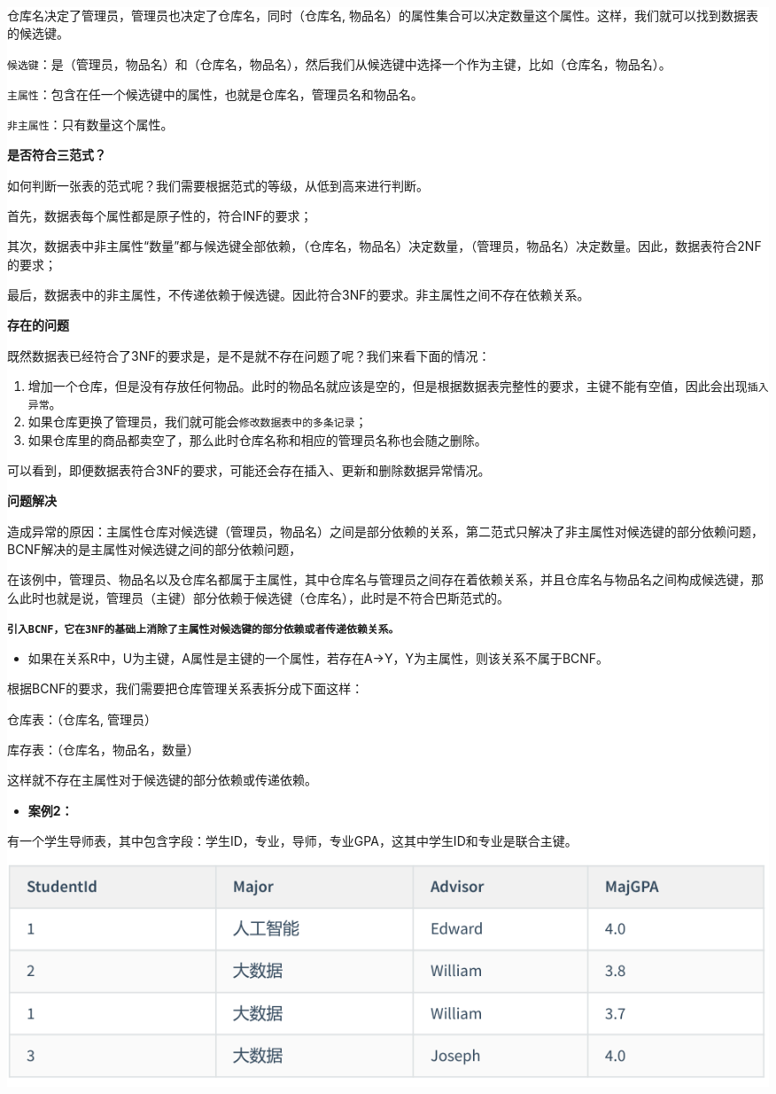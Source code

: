 仓库名决定了管理员，管理员也决定了仓库名，同时（仓库名, 物品名）的属性集合可以决定数量这个属性。这样，我们就可以找到数据表的候选键。

`候选键`：是（管理员，物品名）和（仓库名，物品名），然后我们从候选键中选择一个作为主键，比如（仓库名，物品名）。

`主属性`：包含在任一个候选键中的属性，也就是仓库名，管理员名和物品名。

`非主属性`：只有数量这个属性。

**是否符合三范式？**

如何判断一张表的范式呢？我们需要根据范式的等级，从低到高来进行判断。

首先，数据表每个属性都是原子性的，符合INF的要求；

其次，数据表中非主属性“数量”都与候选键全部依赖，（仓库名，物品名）决定数量，（管理员，物品名）决定数量。因此，数据表符合2NF的要求；

最后，数据表中的非主属性，不传递依赖于候选键。因此符合3NF的要求。非主属性之间不存在依赖关系。

**存在的问题**

既然数据表已经符合了3NF的要求是，是不是就不存在问题了呢？我们来看下面的情况：

1. 增加一个仓库，但是没有存放任何物品。此时的物品名就应该是空的，但是根据数据表完整性的要求，主键不能有空值，因此会出现`插入异常`。
2. 如果仓库更换了管理员，我们就可能会`修改数据表中的多条记录`；
3. 如果仓库里的商品都卖空了，那么此时仓库名称和相应的管理员名称也会随之删除。

可以看到，即便数据表符合3NF的要求，可能还会存在插入、更新和删除数据异常情况。

**问题解决**

造成异常的原因：主属性仓库对候选键（管理员，物品名）之间是部分依赖的关系，第二范式只解决了非主属性对候选键的部分依赖问题，BCNF解决的是主属性对候选键之间的部分依赖问题，

在该例中，管理员、物品名以及仓库名都属于主属性，其中仓库名与管理员之间存在着依赖关系，并且仓库名与物品名之间构成候选键，那么此时也就是说，管理员（主键）部分依赖于候选键（仓库名），此时是不符合巴斯范式的。

**`引入BCNF，它在3NF的基础上消除了主属性对候选键的部分依赖或者传递依赖关系。`**

* 如果在关系R中，U为主键，A属性是主键的一个属性，若存在A->Y，Y为主属性，则该关系不属于BCNF。

根据BCNF的要求，我们需要把仓库管理关系表拆分成下面这样：

仓库表：（仓库名, 管理员）

库存表：（仓库名，物品名，数量）

这样就不存在主属性对于候选键的部分依赖或传递依赖。





* **案例2：**

有一个学生导师表，其中包含字段：学生ID，专业，导师，专业GPA，这其中学生ID和专业是联合主键。

![image-20240415162452591](./images/image-20240415162452591.png)

